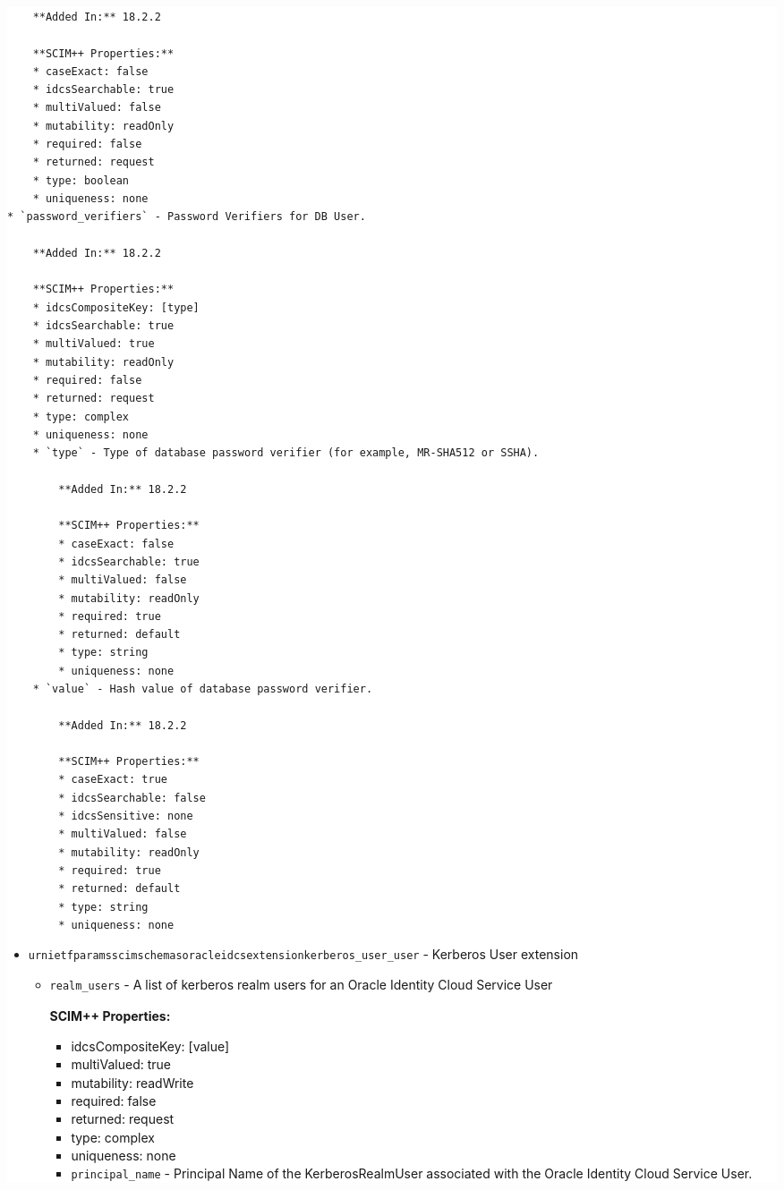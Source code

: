 		**Added In:** 18.2.2

		**SCIM++ Properties:**
		* caseExact: false
		* idcsSearchable: true
		* multiValued: false
		* mutability: readOnly
		* required: false
		* returned: request
		* type: boolean
		* uniqueness: none
	* `password_verifiers` - Password Verifiers for DB User.

		**Added In:** 18.2.2

		**SCIM++ Properties:**
		* idcsCompositeKey: [type]
		* idcsSearchable: true
		* multiValued: true
		* mutability: readOnly
		* required: false
		* returned: request
		* type: complex
		* uniqueness: none
		* `type` - Type of database password verifier (for example, MR-SHA512 or SSHA).

			**Added In:** 18.2.2

			**SCIM++ Properties:**
			* caseExact: false
			* idcsSearchable: true
			* multiValued: false
			* mutability: readOnly
			* required: true
			* returned: default
			* type: string
			* uniqueness: none
		* `value` - Hash value of database password verifier.

			**Added In:** 18.2.2

			**SCIM++ Properties:**
			* caseExact: true
			* idcsSearchable: false
			* idcsSensitive: none
			* multiValued: false
			* mutability: readOnly
			* required: true
			* returned: default
			* type: string
			* uniqueness: none
* `urnietfparamsscimschemasoracleidcsextensionkerberos_user_user` - Kerberos User extension
	* `realm_users` - A list of kerberos realm users for an Oracle Identity Cloud Service User

		**SCIM++ Properties:**
		* idcsCompositeKey: [value]
		* multiValued: true
		* mutability: readWrite
		* required: false
		* returned: request
		* type: complex
		* uniqueness: none
		* `principal_name` - Principal Name of the KerberosRealmUser associated with the Oracle Identity Cloud Service User.

